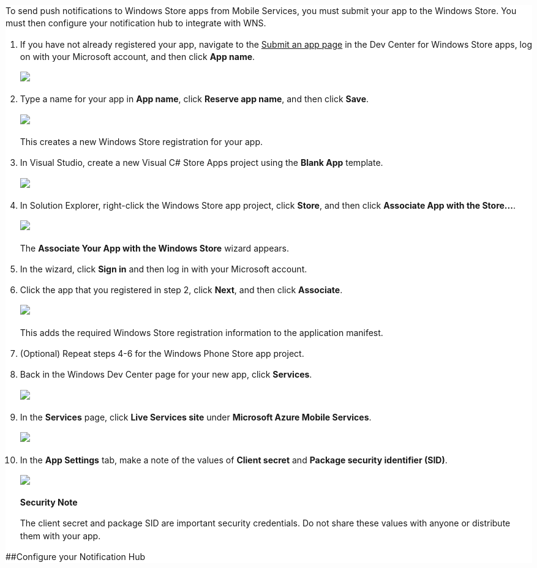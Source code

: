 To send push notifications to Windows Store apps from Mobile Services, you must submit your app to the Windows Store. You must then configure your notification hub to integrate with WNS.

1. If you have not already registered your app, navigate to the <a href="http://go.microsoft.com/fwlink/p/?LinkID=266582" target="_blank">Submit an app page</a> in the Dev Center for Windows Store apps, log on with your Microsoft account, and then click **App name**.

   	![][0]

2. Type a name for your app in **App name**, click **Reserve app name**, and then click **Save**.

   	![][1]

   	This creates a new Windows Store registration for your app.

3. In Visual Studio, create a new Visual C# Store Apps project using the **Blank App** template.

   	![][2]

4. In Solution Explorer, right-click the Windows Store app project, click **Store**, and then click **Associate App with the Store...**. 

   	![][3]

   	The **Associate Your App with the Windows Store** wizard appears.

5. In the wizard, click **Sign in** and then log in with your Microsoft account.

6. Click the app that you registered in step 2, click **Next**, and then click **Associate**.

   	![][4]

   	This adds the required Windows Store registration information to the application manifest. 

7. (Optional) Repeat steps 4-6 for the Windows Phone Store app project.  

8. Back in the Windows Dev Center page for your new app, click **Services**. 

   	![][5] 

9. In the **Services** page, click **Live Services site** under **Microsoft Azure Mobile Services**.

   	![][17]

10. In the **App Settings** tab, make a note of the values of **Client secret** and **Package security identifier (SID)**. 

   	![][6]

 	<div class="dev-callout"><b>Security Note</b>
	<p>The client secret and package SID are important security credentials. Do not share these values with anyone or distribute them with your app.</p>
    </div>

##<a name="configure-hub"></a>Configure your Notification Hub


[Register your app for push notifications]: #register
[Configure your Notification Hub]: #configure-hub
[Connecting your app to the Notification Hub]: #connecting-app
[Send notifications from your back-end]: #send
[0]: ./media/notification-hubs-windows-store-dotnet-get-started/mobile-services-submit-win8-app.png
[1]: ./media/notification-hubs-windows-store-dotnet-get-started/mobile-services-win8-app-name.png
[2]: ./media/notification-hubs-windows-store-dotnet-get-started/notification-hub-create-windows-universal-app.png
[3]: ./media/notification-hubs-windows-store-dotnet-get-started/notification-hub-associate-win8-app.png
[4]: ./media/notification-hubs-windows-store-dotnet-get-started/mobile-services-select-app-name.png
[5]: ./media/notification-hubs-windows-store-dotnet-get-started/mobile-services-win8-edit-app.png
[6]: ./media/notification-hubs-windows-store-dotnet-get-started/mobile-services-win8-app-push-auth.png
[7]: ./media/notification-hubs-windows-store-dotnet-get-started/notification-hub-create-from-portal.png
[8]: ./media/notification-hubs-windows-store-dotnet-get-started/notification-hub-create-from-portal2.png
[9]: ./media/notification-hubs-windows-store-dotnet-get-started/notification-hub-select-from-portal.png
[10]: ./media/notification-hubs-windows-store-dotnet-get-started/notification-hub-select-from-portal2.png
[11]: ./media/notification-hubs-windows-store-dotnet-get-started/notification-hub-configure-wns.png
[12]: ./media/notification-hubs-windows-store-dotnet-get-started/notification-hub-connection-strings.png
[13]: ./media/notification-hubs-windows-store-dotnet-get-started/notification-hub-create-console-app.png
[14]: ./media/notification-hubs-windows-store-dotnet-get-started/notification-hub-windows-toast.png
[15]: ./media/notification-hubs-windows-store-dotnet-get-started/notification-hub-scheduler1.png
[16]: ./media/notification-hubs-windows-store-dotnet-get-started/notification-hub-scheduler2.png
[17]: ./media/notification-hubs-windows-store-dotnet-get-started/mobile-services-win8-edit2-app.png
[18]: ./media/notification-hubs-windows-store-dotnet-get-started/notification-hub-win8-app-toast.png
[19]: ./media/notification-hubs-windows-store-dotnet-get-started/notification-hub-windows-reg.png
[20]: ./media/notification-hubs-windows-store-dotnet-get-started/notification-hub-windows-universal-app-install-package.png
[Submit an app page]: http://go.microsoft.com/fwlink/p/?LinkID=266582
[My Applications]: http://go.microsoft.com/fwlink/p/?LinkId=262039
[Live SDK for Windows]: https://msdn.microsoft.com/zh-cn/onedrive/dn632140
[Get started with Mobile Services]: /develop/mobile/tutorials/get-started/#create-new-service
[Get started with data]: /develop/mobile/tutorials/get-started-with-data-dotnet
[Get started with authentication]: /develop/mobile/tutorials/get-started-with-users-dotnet
[Get started with push notifications]: /develop/mobile/tutorials/get-started-with-push-dotnet
[Push notifications to app users]: /develop/mobile/tutorials/push-notifications-to-users-dotnet
[Authorize users with scripts]: /develop/mobile/tutorials/authorize-users-in-scripts-dotnet
[JavaScript and HTML]: /develop/mobile/tutorials/get-started-with-push-js
[Azure Management Portal]: https://manage.windowsazure.cn/
[wns object]: https://msdn.microsoft.com/zh-cn/library/azure/jj860484.aspx
[Notification Hubs Guidance]: http://msdn.microsoft.com/zh-cn/library/jj927170.aspx
[Use Notification Hubs to push notifications to users]: /manage/services/notification-hubs/notify-users-aspnet
[Use Notification Hubs to send breaking news]: /manage/services/notification-hubs/breaking-news-dotnet
[toast catalog]: http://msdn.microsoft.com/zh-cn/library/windows/apps/hh761494.aspx
[tile catalog]: http://msdn.microsoft.com/zh-cn/library/windows/apps/hh761491.aspx
[badge overview]: http://msdn.microsoft.com/zh-cn/library/windows/apps/hh779719.aspx